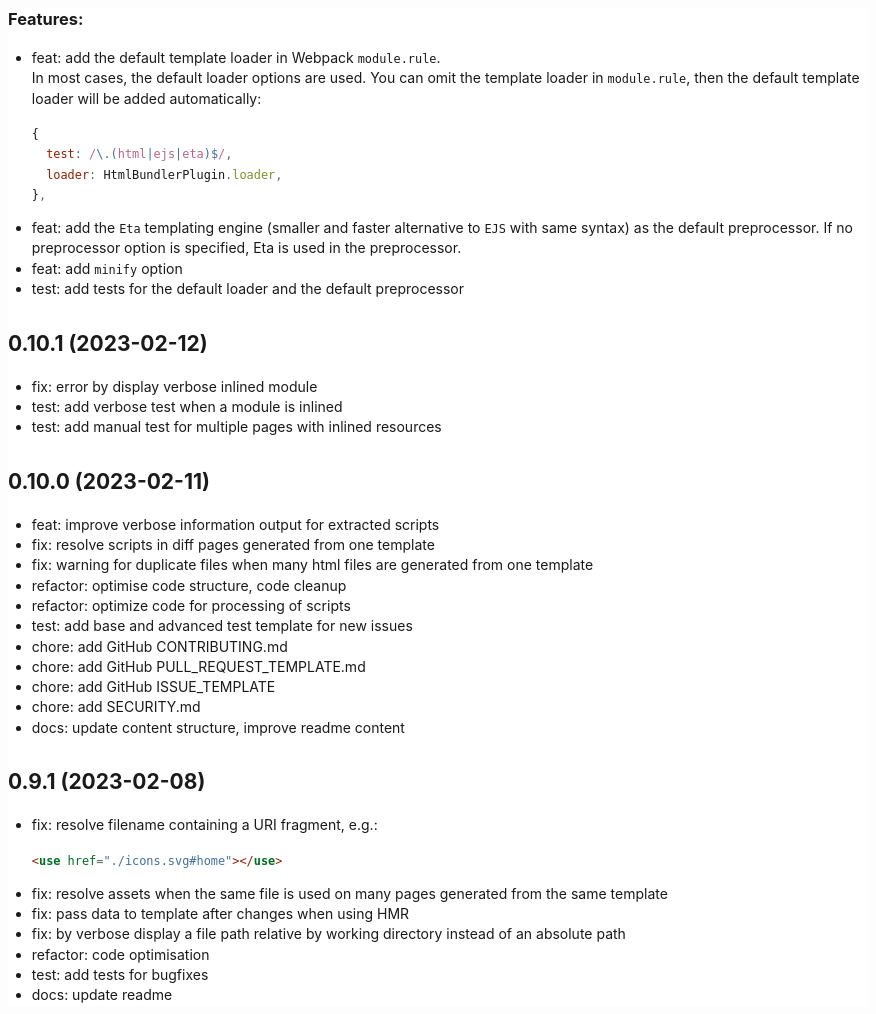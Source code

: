 ### Features:

- feat: add the default template loader in Webpack `module.rule`.\
  In most cases, the default loader options are used.
  You can omit the template loader in `module.rule`,
  then the default template loader will be added automatically:
  ```js
  {
    test: /\.(html|ejs|eta)$/,
    loader: HtmlBundlerPlugin.loader,
  },
  ```
- feat: add the `Eta` templating engine (smaller and faster alternative to `EJS` with same syntax) as the default preprocessor.
  If no preprocessor option is specified, Eta is used in the preprocessor.
- feat: add `minify` option
- test: add tests for the default loader and the default preprocessor

## 0.10.1 (2023-02-12)

- fix: error by display verbose inlined module
- test: add verbose test when a module is inlined
- test: add manual test for multiple pages with inlined resources

## 0.10.0 (2023-02-11)

- feat: improve verbose information output for extracted scripts
- fix: resolve scripts in diff pages generated from one template
- fix: warning for duplicate files when many html files are generated from one template
- refactor: optimise code structure, code cleanup
- refactor: optimize code for processing of scripts
- test: add base and advanced test template for new issues
- chore: add GitHub CONTRIBUTING.md
- chore: add GitHub PULL_REQUEST_TEMPLATE.md
- chore: add GitHub ISSUE_TEMPLATE
- chore: add SECURITY.md
- docs: update content structure, improve readme content

## 0.9.1 (2023-02-08)

- fix: resolve filename containing a URI fragment, e.g.:
  ```html
  <use href="./icons.svg#home"></use>
  ```
- fix: resolve assets when the same file is used on many pages generated from the same template
- fix: pass data to template after changes when using HMR
- fix: by verbose display a file path relative by working directory instead of an absolute path
- refactor: code optimisation
- test: add tests for bugfixes
- docs: update readme
